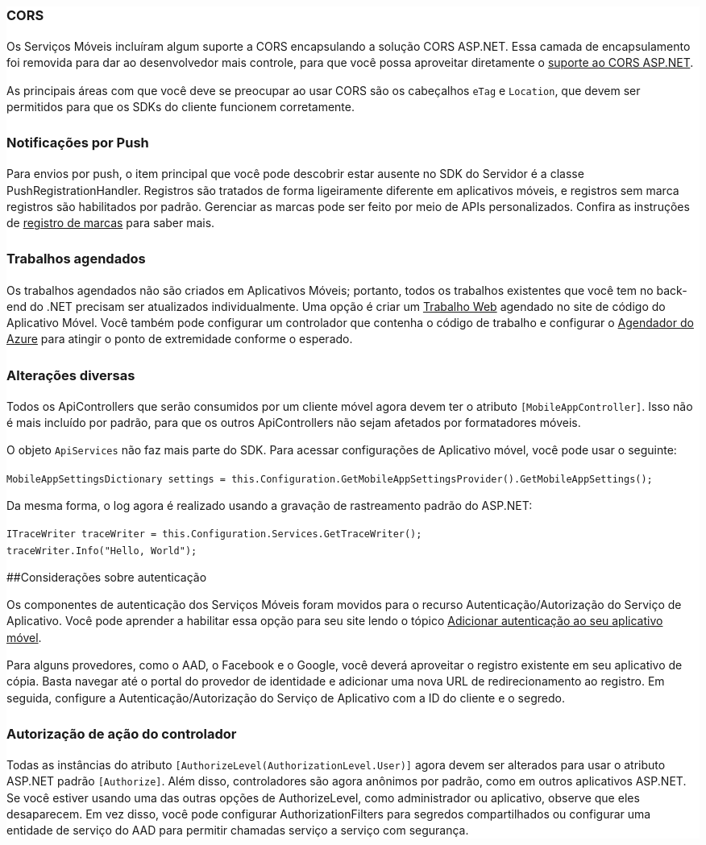 ### CORS

Os Serviços Móveis incluíram algum suporte a CORS encapsulando a solução CORS ASP.NET. Essa camada de encapsulamento foi removida para dar ao desenvolvedor mais controle, para que você possa aproveitar diretamente o [suporte ao CORS ASP.NET](http://www.asp.net/web-api/overview/security/enabling-cross-origin-requests-in-web-api).

As principais áreas com que você deve se preocupar ao usar CORS são os cabeçalhos `eTag` e `Location`, que devem ser permitidos para que os SDKs do cliente funcionem corretamente.

### Notificações por Push
Para envios por push, o item principal que você pode descobrir estar ausente no SDK do Servidor é a classe PushRegistrationHandler. Registros são tratados de forma ligeiramente diferente em aplicativos móveis, e registros sem marca registros são habilitados por padrão. Gerenciar as marcas pode ser feito por meio de APIs personalizados. Confira as instruções de [registro de marcas](app-service-mobile-dotnet-backend-how-to-use-server-sdk.md#tags) para saber mais.

### Trabalhos agendados
Os trabalhos agendados não são criados em Aplicativos Móveis; portanto, todos os trabalhos existentes que você tem no back-end do .NET precisam ser atualizados individualmente. Uma opção é criar um [Trabalho Web] agendado no site de código do Aplicativo Móvel. Você também pode configurar um controlador que contenha o código de trabalho e configurar o [Agendador do Azure] para atingir o ponto de extremidade conforme o esperado.

### Alterações diversas
Todos os ApiControllers que serão consumidos por um cliente móvel agora devem ter o atributo `[MobileAppController]`. Isso não é mais incluído por padrão, para que os outros ApiControllers não sejam afetados por formatadores móveis.

O objeto `ApiServices` não faz mais parte do SDK. Para acessar configurações de Aplicativo móvel, você pode usar o seguinte:

    MobileAppSettingsDictionary settings = this.Configuration.GetMobileAppSettingsProvider().GetMobileAppSettings(); 

Da mesma forma, o log agora é realizado usando a gravação de rastreamento padrão do ASP.NET:

    ITraceWriter traceWriter = this.Configuration.Services.GetTraceWriter();
    traceWriter.Info("Hello, World");  

##<a name="authentication"></a>Considerações sobre autenticação

Os componentes de autenticação dos Serviços Móveis foram movidos para o recurso Autenticação/Autorização do Serviço de Aplicativo. Você pode aprender a habilitar essa opção para seu site lendo o tópico [Adicionar autenticação ao seu aplicativo móvel](app-service-mobile-ios-get-started-users.md).

Para alguns provedores, como o AAD, o Facebook e o Google, você deverá aproveitar o registro existente em seu aplicativo de cópia. Basta navegar até o portal do provedor de identidade e adicionar uma nova URL de redirecionamento ao registro. Em seguida, configure a Autenticação/Autorização do Serviço de Aplicativo com a ID do cliente e o segredo.

### Autorização de ação do controlador
Todas as instâncias do atributo `[AuthorizeLevel(AuthorizationLevel.User)]` agora devem ser alterados para usar o atributo ASP.NET padrão `[Authorize]`. Além disso, controladores são agora anônimos por padrão, como em outros aplicativos ASP.NET. Se você estiver usando uma das outras opções de AuthorizeLevel, como administrador ou aplicativo, observe que eles desaparecem. Em vez disso, você pode configurar AuthorizationFilters para segredos compartilhados ou configurar uma entidade de serviço do AAD para permitir chamadas serviço a serviço com segurança.


[portal do Azure]: https://portal.azure.com/
[portal clássico do Azure]: https://manage.windowsazure.com/
[O que são Aplicativos Móveis?]: app-service-mobile-value-prop.md
[I already use web sites and mobile services – how does App Service help me?]: /pt-BR/documentation/articles/app-service-mobile-value-prop-migration-from-mobile-services
[SDK do Servidor de Aplicativos Móveis]: http://www.nuget.org/packages/microsoft.azure.mobile.server
[Create a Mobile App]: app-service-mobile-xamarin-ios-get-started.md
[Add push notifications to your mobile app]: app-service-mobile-xamarin-ios-get-started-push.md
[Add authentication to your mobile app]: app-service-mobile-xamarin-ios-get-started-users.md
[Agendador do Azure]: /pt-BR/documentation/services/scheduler/
[Trabalho Web]: ../app-service-web/websites-webjobs-resources.md
[Como usar o SDK do servidor .NET]: app-service-mobile-dotnet-backend-how-to-use-server-sdk.md
[Migrate from Mobile Services to an App Service Mobile App]: app-service-mobile-migrating-from-mobile-services.md
[Migrate your existing Mobile Service to App Service]: app-service-mobile-migrating-from-mobile-services.md
[preços do Serviço de Aplicativo]: https://azure.microsoft.com/pt-BR/pricing/details/app-service/
[Visão geral do SDK do servidor .NET]: app-service-mobile-dotnet-backend-how-to-use-server-sdk.md